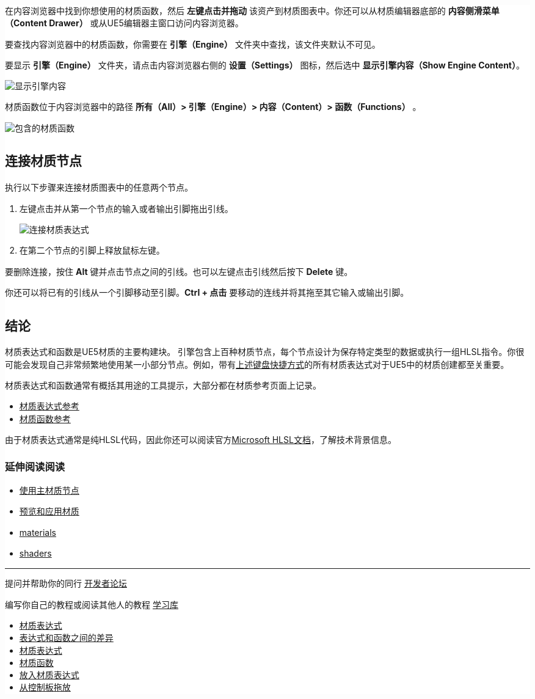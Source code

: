 在内容浏览器中找到你想使用的材质函数，然后 **左键点击并拖动** 该资产到材质图表中。你还可以从材质编辑器底部的 **内容侧滑菜单（Content Drawer）** 或从UE5编辑器主窗口访问内容浏览器。

要查找内容浏览器中的材质函数，你需要在 **引擎（Engine）** 文件夹中查找，该文件夹默认不可见。

要显示 **引擎（Engine）** 文件夹，请点击内容浏览器右侧的 **设置（Settings）** 图标，然后选中 **显示引擎内容（Show Engine Content）**。

![显示引擎内容](https://d1iv7db44yhgxn.cloudfront.net/documentation/images/d20fe106-92df-4ace-abca-1371741f0baf/show-engine-content.png)

材质函数位于内容浏览器中的路径 **所有（All）> 引擎（Engine）> 内容（Content）> 函数（Functions）** 。

![包含的材质函数](https://d1iv7db44yhgxn.cloudfront.net/documentation/images/60cce391-0718-450d-ad77-cd6307f98a7c/engine-functions.png)

## 连接材质节点

执行以下步骤来连接材质图表中的任意两个节点。

1.  左键点击并从第一个节点的输入或者输出引脚拖出引线。
    
    ![连接材质表达式](https://d1iv7db44yhgxn.cloudfront.net/documentation/images/4806672f-01be-49c9-9d0d-1aa108f6cbe7/connecting-nodes.png)
2.  在第二个节点的引脚上释放鼠标左键。
    

要删除连接，按住 **Alt** 键并点击节点之间的引线。也可以左键点击引线然后按下 **Delete** 键。

你还可以将已有的引线从一个引脚移动至引脚。**Ctrl + 点击** 要移动的连线并将其拖至其它输入或输出引脚。

## 结论

材质表达式和函数是UE5材质的主要构建块。 引擎包含上百种材质节点，每个节点设计为保存特定类型的数据或执行一组HLSL指令。你很可能会发现自己非常频繁地使用某一小部分节点。例如，带有[上述键盘快捷方式](/documentation/zh-cn/unreal-engine/placing-material-expressions-and-functions-in-unreal-engine#%E9%94%AE%E7%9B%98%E5%BF%AB%E6%8D%B7%E6%96%B9%E5%BC%8F)的所有材质表达式对于UE5中的材质创建都至关重要。

材质表达式和函数通常有概括其用途的工具提示，大部分都在材质参考页面上记录。

-   [材质表达式参考](/documentation/zh-cn/unreal-engine/unreal-engine-material-expressions-reference)
-   [材质函数参考](/documentation/zh-cn/unreal-engine/unreal-engine-material-functions-reference)

由于材质表达式通常是纯HLSL代码，因此你还可以阅读官方[Microsoft HLSL文档](https://docs.microsoft.com/en-us/windows/win32/direct3dhlsl/dx-graphics-hlsl)，了解技术背景信息。

### 延伸阅读阅读

-   [使用主材质节点](/documentation/zh-cn/unreal-engine/using-the-main-material-node-in-unreal-engine)
-   [预览和应用材质](/documentation/zh-cn/unreal-engine/previewing-and-applying-your-materials-in-unreal-engine)

-   [materials](https://dev.epicgames.com/community/search?query=materials)
-   [shaders](https://dev.epicgames.com/community/search?query=shaders)

* * *

提问并帮助你的同行 [开发者论坛](https://forums.unrealengine.com/categories?tag=unreal-engine)

编写你自己的教程或阅读其他人的教程 [学习库](https://dev.epicgames.com/community/unreal-engine/learning)

-   [材质表达式](/documentation/zh-cn/unreal-engine/placing-material-expressions-and-functions-in-unreal-engine#%E6%9D%90%E8%B4%A8%E8%A1%A8%E8%BE%BE%E5%BC%8F)
-   [表达式和函数之间的差异](/documentation/zh-cn/unreal-engine/placing-material-expressions-and-functions-in-unreal-engine#%E8%A1%A8%E8%BE%BE%E5%BC%8F%E5%92%8C%E5%87%BD%E6%95%B0%E4%B9%8B%E9%97%B4%E7%9A%84%E5%B7%AE%E5%BC%82)
-   [材质表达式](/documentation/zh-cn/unreal-engine/placing-material-expressions-and-functions-in-unreal-engine#%E6%9D%90%E8%B4%A8%E8%A1%A8%E8%BE%BE%E5%BC%8F-2)
-   [材质函数](/documentation/zh-cn/unreal-engine/placing-material-expressions-and-functions-in-unreal-engine#%E6%9D%90%E8%B4%A8%E5%87%BD%E6%95%B0)
-   [放入材质表达式](/documentation/zh-cn/unreal-engine/placing-material-expressions-and-functions-in-unreal-engine#%E6%94%BE%E5%85%A5%E6%9D%90%E8%B4%A8%E8%A1%A8%E8%BE%BE%E5%BC%8F)
-   [从控制板拖放](/documentation/zh-cn/unreal-engine/placing-material-expressions-and-functions-in-unreal-engine#%E4%BB%8E%E6%8E%A7%E5%88%B6%E6%9D%BF%E6%8B%96%E6%94%BE)